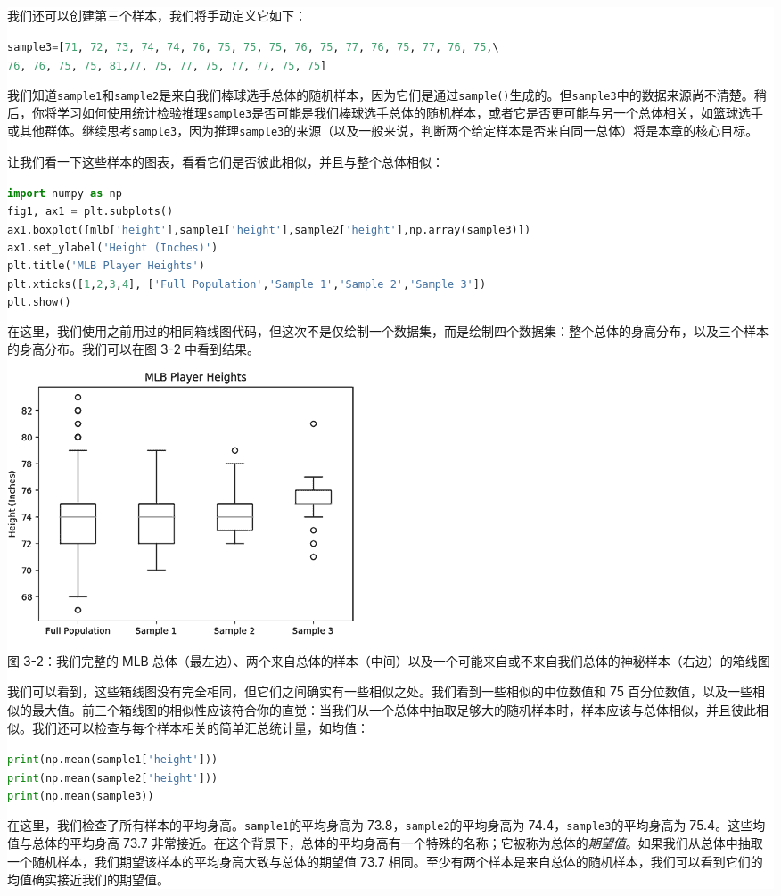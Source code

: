 我们还可以创建第三个样本，我们将手动定义它如下：

```py
sample3=[71, 72, 73, 74, 74, 76, 75, 75, 75, 76, 75, 77, 76, 75, 77, 76, 75,\ 
76, 76, 75, 75, 81,77, 75, 77, 75, 77, 77, 75, 75]
```

我们知道`sample1`和`sample2`是来自我们棒球选手总体的随机样本，因为它们是通过`sample()`生成的。但`sample3`中的数据来源尚不清楚。稍后，你将学习如何使用统计检验推理`sample3`是否可能是我们棒球选手总体的随机样本，或者它是否更可能与另一个总体相关，如篮球选手或其他群体。继续思考`sample3`，因为推理`sample3`的来源（以及一般来说，判断两个给定样本是否来自同一总体）将是本章的核心目标。

让我们看一下这些样本的图表，看看它们是否彼此相似，并且与整个总体相似：

```py
import numpy as np
fig1, ax1 = plt.subplots()
ax1.boxplot([mlb['height'],sample1['height'],sample2['height'],np.array(sample3)])
ax1.set_ylabel('Height (Inches)')
plt.title('MLB Player Heights')
plt.xticks([1,2,3,4], ['Full Population','Sample 1','Sample 2','Sample 3'])
plt.show()
```

在这里，我们使用之前用过的相同箱线图代码，但这次不是仅绘制一个数据集，而是绘制四个数据集：整个总体的身高分布，以及三个样本的身高分布。我们可以在图 3-2 中看到结果。

![](img/f03002.png)

图 3-2：我们完整的 MLB 总体（最左边）、两个来自总体的样本（中间）以及一个可能来自或不来自我们总体的神秘样本（右边）的箱线图

我们可以看到，这些箱线图没有完全相同，但它们之间确实有一些相似之处。我们看到一些相似的中位数值和 75 百分位数值，以及一些相似的最大值。前三个箱线图的相似性应该符合你的直觉：当我们从一个总体中抽取足够大的随机样本时，样本应该与总体相似，并且彼此相似。我们还可以检查与每个样本相关的简单汇总统计量，如均值：

```py
print(np.mean(sample1['height']))
print(np.mean(sample2['height']))
print(np.mean(sample3))
```

在这里，我们检查了所有样本的平均身高。`sample1`的平均身高为 73.8，`sample2`的平均身高为 74.4，`sample3`的平均身高为 75.4。这些均值与总体的平均身高 73.7 非常接近。在这个背景下，总体的平均身高有一个特殊的名称；它被称为总体的*期望值*。如果我们从总体中抽取一个随机样本，我们期望该样本的平均身高大致与总体的期望值 73.7 相同。至少有两个样本是来自总体的随机样本，我们可以看到它们的均值确实接近我们的期望值。

